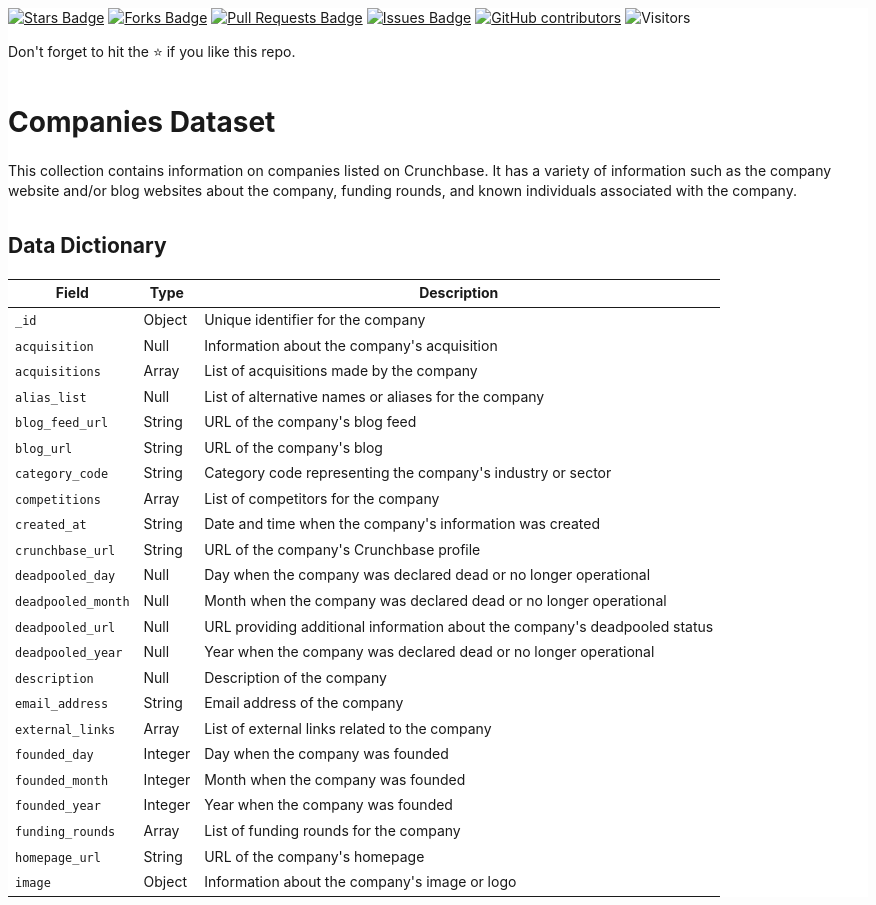<a href="https://github.com/drshahizan/dataset/stargazers"><img src="https://img.shields.io/github/stars/drshahizan/dataset" alt="Stars Badge"/></a>
<a href="https://github.com/drshahizan/dataset/network/members"><img src="https://img.shields.io/github/forks/drshahizan/dataset" alt="Forks Badge"/></a>
<a href="https://github.com/drshahizan/dataset/pulls"><img src="https://img.shields.io/github/issues-pr/drshahizan/dataset" alt="Pull Requests Badge"/></a>
<a href="https://github.com/drshahizan/dataset/issues"><img src="https://img.shields.io/github/issues/drshahizan/dataset" alt="Issues Badge"/></a>
<a href="https://github.com/drshahizan/dataset/graphs/contributors"><img alt="GitHub contributors" src="https://img.shields.io/github/contributors/drshahizan/dataset?color=2b9348"></a>
![Visitors](https://api.visitorbadge.io/api/visitors?path=https%3A%2F%2Fgithub.com%2Fdrshahizan%2Fdataset&labelColor=%23d9e3f0&countColor=%23697689&style=flat)

Don't forget to hit the :star: if you like this repo.


# Companies Dataset

This collection contains information on companies listed on Crunchbase. It has a variety of information such as the company website and/or blog websites about the company, funding rounds, and known individuals associated with the company.

## Data Dictionary

| Field                  | Type           | Description |
|------------------------|----------------|--------------------------------------------------------------------------------------------------------------------|
| `_id` | Object         | Unique identifier for the company                                                                                    |
| `acquisition` | Null           | Information about the company's acquisition |
| `acquisitions` | Array          | List of acquisitions made by the company |
| `alias_list` | Null           | List of alternative names or aliases for the company |
| `blog_feed_url` | String         | URL of the company's blog feed |
| `blog_url` | String         | URL of the company's blog |
| `category_code` | String         | Category code representing the company's industry or sector |
| `competitions` | Array          | List of competitors for the company |
| `created_at` | String         | Date and time when the company's information was created |
| `crunchbase_url` | String         | URL of the company's Crunchbase profile |
| `deadpooled_day` | Null           | Day when the company was declared dead or no longer operational |
| `deadpooled_month` | Null           | Month when the company was declared dead or no longer operational |
| `deadpooled_url` | Null           | URL providing additional information about the company's deadpooled status |
| `deadpooled_year` | Null           | Year when the company was declared dead or no longer operational |
| `description` | Null           | Description of the company |
| `email_address` | String         | Email address of the company |
| `external_links` | Array          | List of external links related to the company |
| `founded_day` | Integer        | Day when the company was founded |
| `founded_month` | Integer        | Month when the company was founded |
| `founded_year` | Integer        | Year when the company was founded |
| `funding_rounds` | Array          | List of funding rounds for the company |
| `homepage_url` | String         | URL of the company's homepage |
| `image` | Object         | Information about the company's image or logo |